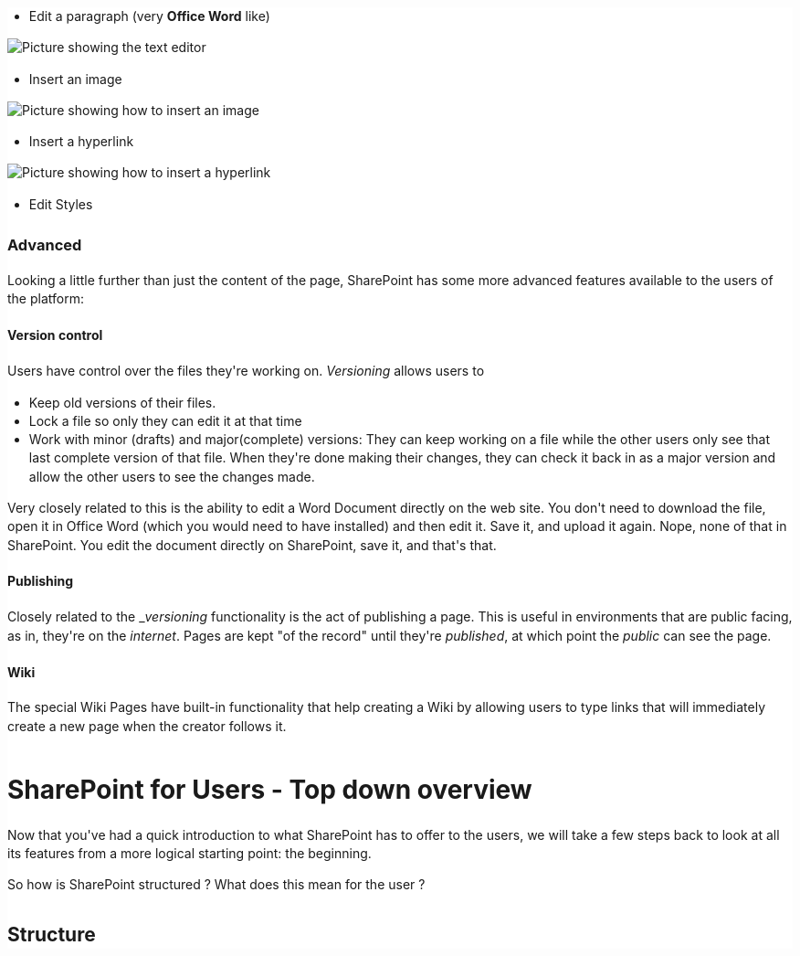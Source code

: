 - Edit a paragraph (very __Office Word__ like)

![Picture showing the text editor](/path/to/image.png "SharePoint Text Editor")

- Insert an image

![Picture showing how to insert an image](/path/to/image.png "Images on SharePoint Pages")

- Insert a hyperlink

![Picture showing how to insert a hyperlink](/path/to/image.png "Hyperlinks on SharePoint Pages")

- Edit Styles

### Advanced

Looking a little further than just the content of the page, SharePoint has some more advanced features available to the users of the platform:

#### Version control

Users have control over the files they're working on. _Versioning_ allows users to 

- Keep old versions of their files.
- Lock a file so only they can edit it at that time
- Work with minor (drafts) and major(complete) versions: They can keep working on a file while the other users only see that last complete version of that file. When they're done making their changes, they can check it back in as a major version and allow the other users to see the changes made.

Very closely related to this is the ability to edit a Word Document directly on the web site. You don't need to download the file, open it in Office Word (which you would need to have installed) and then edit it. Save it, and upload it again. Nope, none of that in SharePoint. You edit the document directly on SharePoint, save it, and that's that.
    
#### Publishing

Closely related to the __versioning_ functionality is the act of publishing a page. This is useful in environments that are public facing, as in, they're on the _internet_. Pages are kept "of the record" until they're _published_, at which point the _public_ can see the page.

#### Wiki

The special Wiki Pages have built-in functionality that help creating a Wiki by allowing users to type links that will immediately create a new page when the creator follows it.

# SharePoint for Users - Top down overview

Now that you've had a quick introduction to what SharePoint has to offer to the users, we will take a few steps back to look at all its features from a more logical starting point: the beginning.

So how is SharePoint structured ? What does this mean for the user ? 

## Structure
